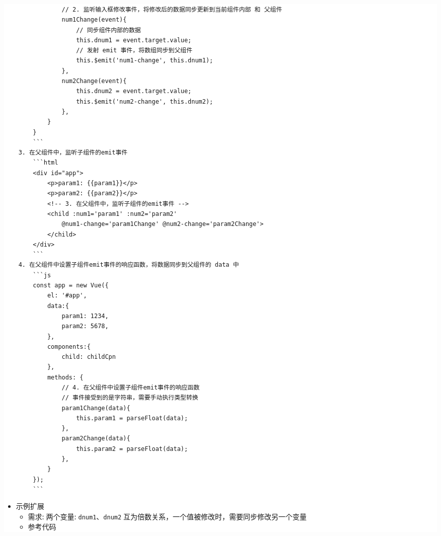                     // 2. 监听输入框修改事件，将修改后的数据同步更新到当前组件内部 和 父组件
                    num1Change(event){
                        // 同步组件内部的数据
                        this.dnum1 = event.target.value;
                        // 发射 emit 事件，将数组同步到父组件
                        this.$emit('num1-change', this.dnum1);
                    },
                    num2Change(event){
                        this.dnum2 = event.target.value;
                        this.$emit('num2-change', this.dnum2);
                    },
                }
            }
            ```
        3. 在父组件中，监听子组件的emit事件
            ```html
            <div id="app">
                <p>param1: {{param1}}</p>
                <p>param2: {{param2}}</p>
                <!-- 3. 在父组件中，监听子组件的emit事件 -->
                <child :num1='param1' :num2='param2'
                    @num1-change='param1Change' @num2-change='param2Change'>
                </child>
            </div>
            ```
        4. 在父组件中设置子组件emit事件的响应函数，将数据同步到父组件的 data 中
            ```js
            const app = new Vue({
                el: '#app',
                data:{
                    param1: 1234,
                    param2: 5678,
                },
                components:{
                    child: childCpn
                },
                methods: {
                    // 4. 在父组件中设置子组件emit事件的响应函数
                    // 事件接受到的是字符串，需要手动执行类型转换
                    param1Change(data){
                        this.param1 = parseFloat(data);
                    },
                    param2Change(data){
                        this.param2 = parseFloat(data);
                    },
                }
            });
            ```
- 示例扩展
    - 需求: 两个变量: `dnum1`、`dnum2` 互为倍数关系，一个值被修改时，需要同步修改另一个变量
    - 参考代码
